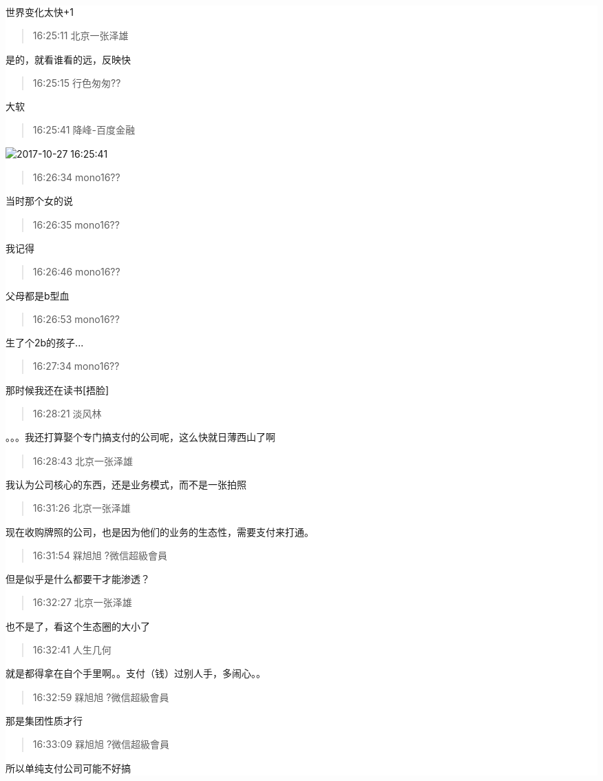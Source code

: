 世界变化太快+1  
   
> 16:25:11  北京一张泽雄  
   
是的，就看谁看的远，反映快  
   
> 16:25:15  行色匆匆??  
   
大软  
   
> 16:25:41  降峰-百度金融  
   
![2017-10-27 16:25:41](http://wechat.lixf.cn/img/20171027_162541.png) 
   
> 16:26:34  mono16??  
   
当时那个女的说  
   
> 16:26:35  mono16??  
   
我记得  
   
> 16:26:46  mono16??  
   
父母都是b型血  
   
> 16:26:53  mono16??  
   
生了个2b的孩子...  
   
> 16:27:34  mono16??  
   
那时候我还在读书[捂脸]  
   
> 16:28:21  淡风林  
   
。。。我还打算娶个专门搞支付的公司呢，这么快就日薄西山了啊  
   
> 16:28:43  北京一张泽雄  
   
我认为公司核心的东西，还是业务模式，而不是一张拍照  
   
> 16:31:26  北京一张泽雄  
   
现在收购牌照的公司，也是因为他们的业务的生态性，需要支付来打通。  
   
> 16:31:54  槑旭旭 ?微信超級會員  
   
但是似乎是什么都要干才能渗透？  
   
> 16:32:27  北京一张泽雄  
   
也不是了，看这个生态圈的大小了  
   
> 16:32:41  人生几何  
   
就是都得拿在自个手里啊。。支付（钱）过别人手，多闹心。。  
   
> 16:32:59  槑旭旭 ?微信超級會員  
   
那是集团性质才行  
   
> 16:33:09  槑旭旭 ?微信超級會員  
   
所以单纯支付公司可能不好搞  
   